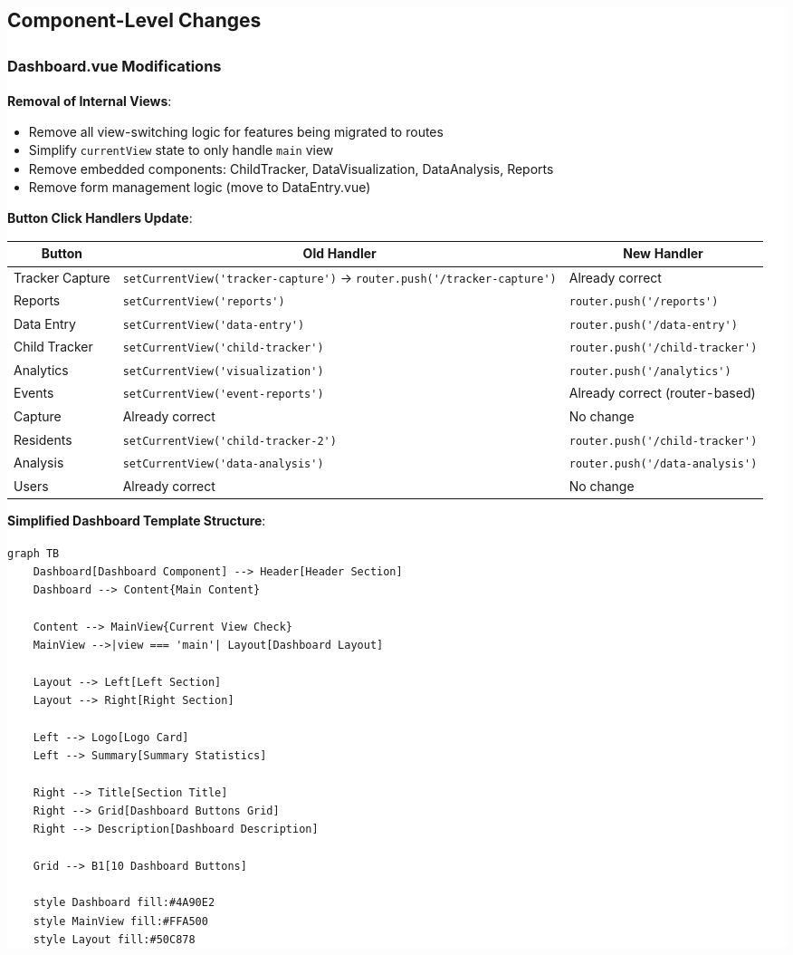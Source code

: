 ## Component-Level Changes

### Dashboard.vue Modifications

**Removal of Internal Views**:
- Remove all view-switching logic for features being migrated to routes
- Simplify `currentView` state to only handle `main` view
- Remove embedded components: ChildTracker, DataVisualization, DataAnalysis, Reports
- Remove form management logic (move to DataEntry.vue)

**Button Click Handlers Update**:

| Button | Old Handler | New Handler |
|--------|------------|-------------|
| Tracker Capture | `setCurrentView('tracker-capture')` → `router.push('/tracker-capture')` | Already correct |
| Reports | `setCurrentView('reports')` | `router.push('/reports')` |
| Data Entry | `setCurrentView('data-entry')` | `router.push('/data-entry')` |
| Child Tracker | `setCurrentView('child-tracker')` | `router.push('/child-tracker')` |
| Analytics | `setCurrentView('visualization')` | `router.push('/analytics')` |
| Events | `setCurrentView('event-reports')` | Already correct (router-based) |
| Capture | Already correct | No change |
| Residents | `setCurrentView('child-tracker-2')` | `router.push('/child-tracker')` |
| Analysis | `setCurrentView('data-analysis')` | `router.push('/data-analysis')` |
| Users | Already correct | No change |

**Simplified Dashboard Template Structure**:

```mermaid
graph TB
    Dashboard[Dashboard Component] --> Header[Header Section]
    Dashboard --> Content{Main Content}
    
    Content --> MainView{Current View Check}
    MainView -->|view === 'main'| Layout[Dashboard Layout]
    
    Layout --> Left[Left Section]
    Layout --> Right[Right Section]
    
    Left --> Logo[Logo Card]
    Left --> Summary[Summary Statistics]
    
    Right --> Title[Section Title]
    Right --> Grid[Dashboard Buttons Grid]
    Right --> Description[Dashboard Description]
    
    Grid --> B1[10 Dashboard Buttons]
    
    style Dashboard fill:#4A90E2
    style MainView fill:#FFA500
    style Layout fill:#50C878
```

